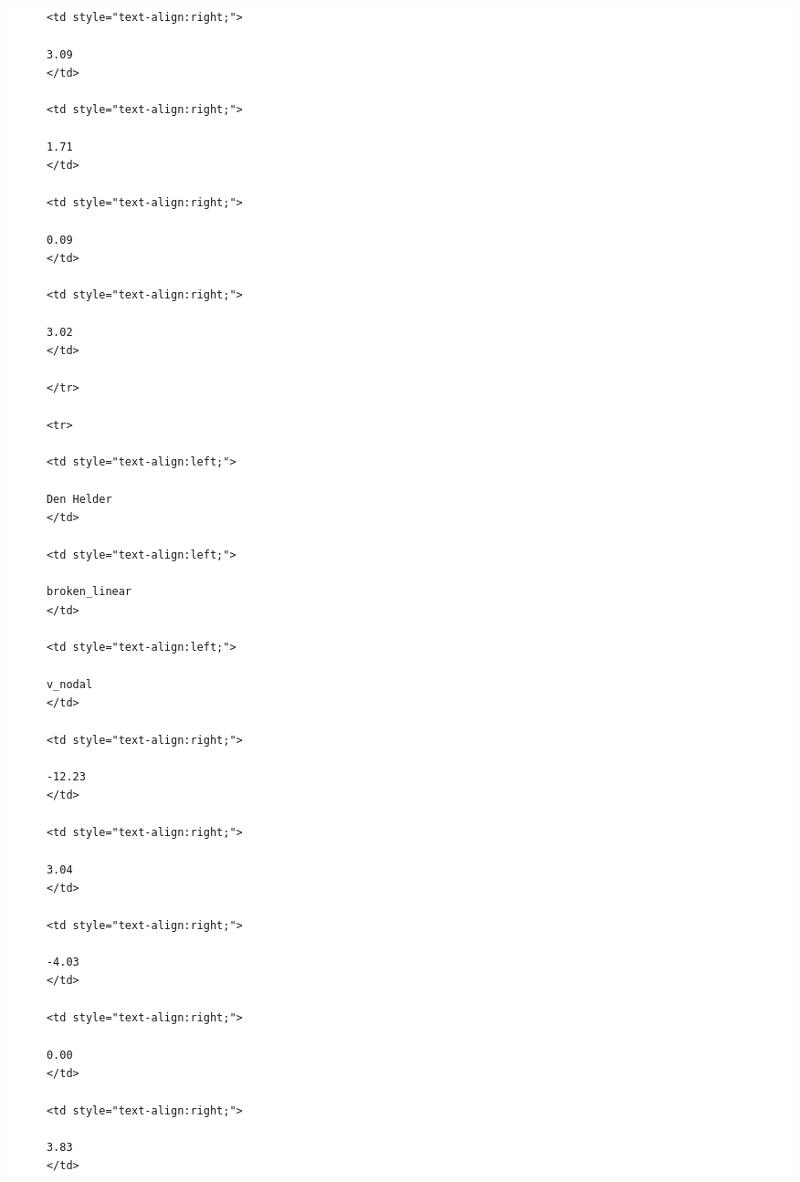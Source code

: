           <td style="text-align:right;">

          3.09
          </td>

          <td style="text-align:right;">

          1.71
          </td>

          <td style="text-align:right;">

          0.09
          </td>

          <td style="text-align:right;">

          3.02
          </td>

          </tr>

          <tr>

          <td style="text-align:left;">

          Den Helder
          </td>

          <td style="text-align:left;">

          broken_linear
          </td>

          <td style="text-align:left;">

          v_nodal
          </td>

          <td style="text-align:right;">

          -12.23
          </td>

          <td style="text-align:right;">

          3.04
          </td>

          <td style="text-align:right;">

          -4.03
          </td>

          <td style="text-align:right;">

          0.00
          </td>

          <td style="text-align:right;">

          3.83
          </td>
